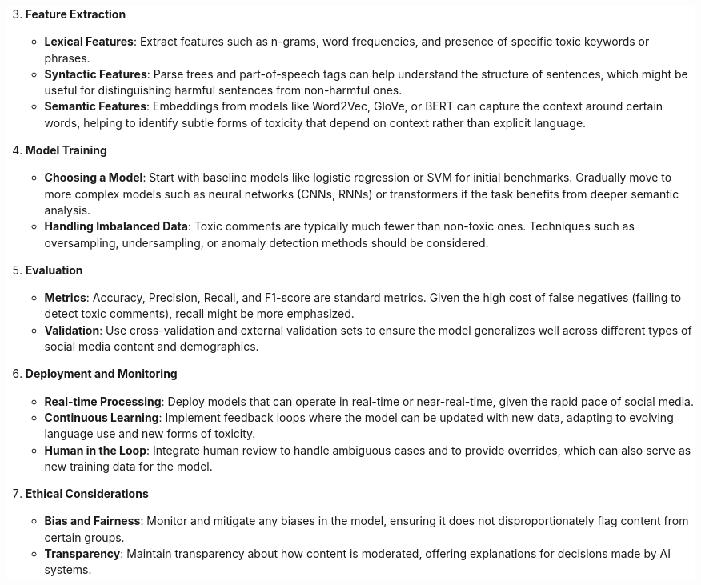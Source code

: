 3. **Feature Extraction**
   - **Lexical Features**: Extract features such as n-grams, word frequencies, and presence of specific toxic keywords or phrases.
   - **Syntactic Features**: Parse trees and part-of-speech tags can help understand the structure of sentences, which might be useful for distinguishing harmful sentences from non-harmful ones.
   - **Semantic Features**: Embeddings from models like Word2Vec, GloVe, or BERT can capture the context around certain words, helping to identify subtle forms of toxicity that depend on context rather than explicit language.

4. **Model Training**
   - **Choosing a Model**: Start with baseline models like logistic regression or SVM for initial benchmarks. Gradually move to more complex models such as neural networks (CNNs, RNNs) or transformers if the task benefits from deeper semantic analysis.
   - **Handling Imbalanced Data**: Toxic comments are typically much fewer than non-toxic ones. Techniques such as oversampling, undersampling, or anomaly detection methods should be considered.

5. **Evaluation**
   - **Metrics**: Accuracy, Precision, Recall, and F1-score are standard metrics. Given the high cost of false negatives (failing to detect toxic comments), recall might be more emphasized.
   - **Validation**: Use cross-validation and external validation sets to ensure the model generalizes well across different types of social media content and demographics.

6. **Deployment and Monitoring**
   - **Real-time Processing**: Deploy models that can operate in real-time or near-real-time, given the rapid pace of social media.
   - **Continuous Learning**: Implement feedback loops where the model can be updated with new data, adapting to evolving language use and new forms of toxicity.
   - **Human in the Loop**: Integrate human review to handle ambiguous cases and to provide overrides, which can also serve as new training data for the model.

7. **Ethical Considerations**
   - **Bias and Fairness**: Monitor and mitigate any biases in the model, ensuring it does not disproportionately flag content from certain groups.
   - **Transparency**: Maintain transparency about how content is moderated, offering explanations for decisions made by AI systems.
